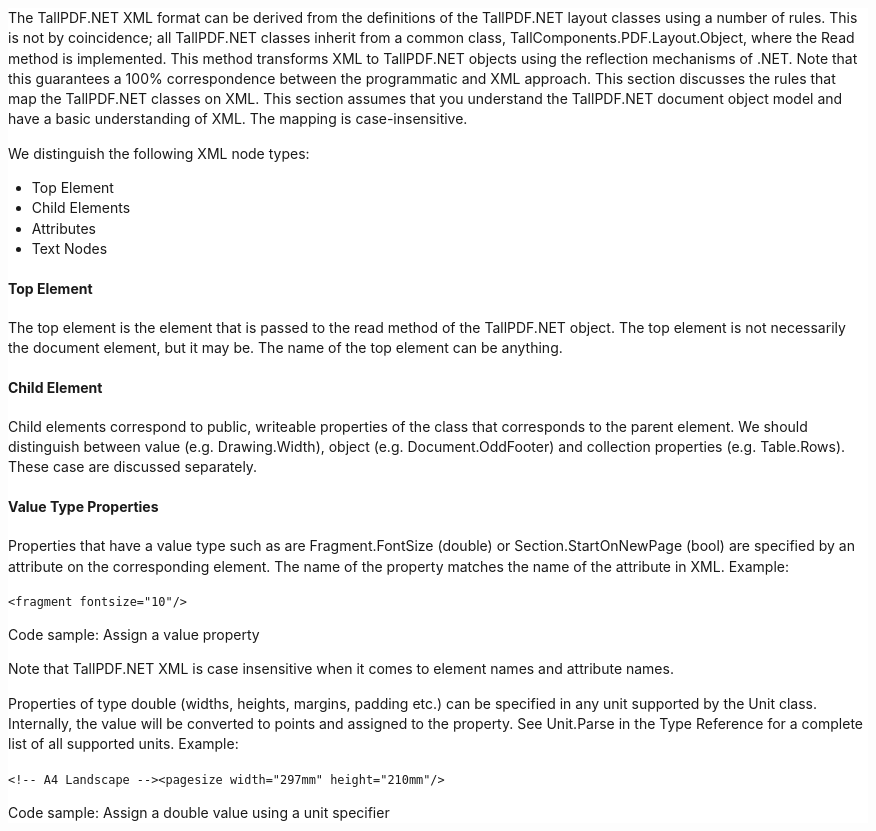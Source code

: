 The TallPDF.NET XML format can be derived from the definitions of the TallPDF.NET layout classes using a number of rules. This is not by coincidence; all TallPDF.NET classes inherit from a common class, TallComponents.PDF.Layout.Object, where the Read method is implemented. This method transforms XML to TallPDF.NET objects using the reflection mechanisms of .NET. Note that this guarantees a 100% correspondence between the programmatic and XML approach. This section discusses the rules that map the TallPDF.NET classes on XML. This section assumes that you understand the TallPDF.NET document object model and have a basic understanding of XML. The mapping is case-insensitive.


We distinguish the following XML node types:
&nbsp;<ul><li>
Top Element</li><li>
Child Elements</li><li>
Attributes</li><li>
Text Nodes</li></ul>

#### Top Element

The top element is the element that is passed to the read method of the TallPDF.NET object. The top element is not necessarily the document element, but it may be. The name of the top element can be anything.



#### Child Element

Child elements correspond to public, writeable properties of the class that corresponds to the parent element. We should distinguish between value (e.g. Drawing.Width), object (e.g. Document.OddFooter) and collection properties (e.g. Table.Rows). These case are discussed separately.



#### Value Type Properties

Properties that have a value type such as are Fragment.FontSize (double) or Section.StartOnNewPage (bool) are specified by an attribute on the corresponding element. The name of the property matches the name of the attribute in XML. Example:


```
<fragment fontsize="10"/>
```

Code sample: Assign a value property


Note that TallPDF.NET XML is case insensitive when it comes to element names and attribute names.


Properties of type double (widths, heights, margins, padding etc.) can be specified in any unit supported by the Unit class. Internally, the value will be converted to points and assigned to the property. See Unit.Parse in the Type Reference for a complete list of all supported units. Example:


```
<!-- A4 Landscape --><pagesize width="297mm" height="210mm"/>
```

Code sample: Assign a double value using a unit specifier

